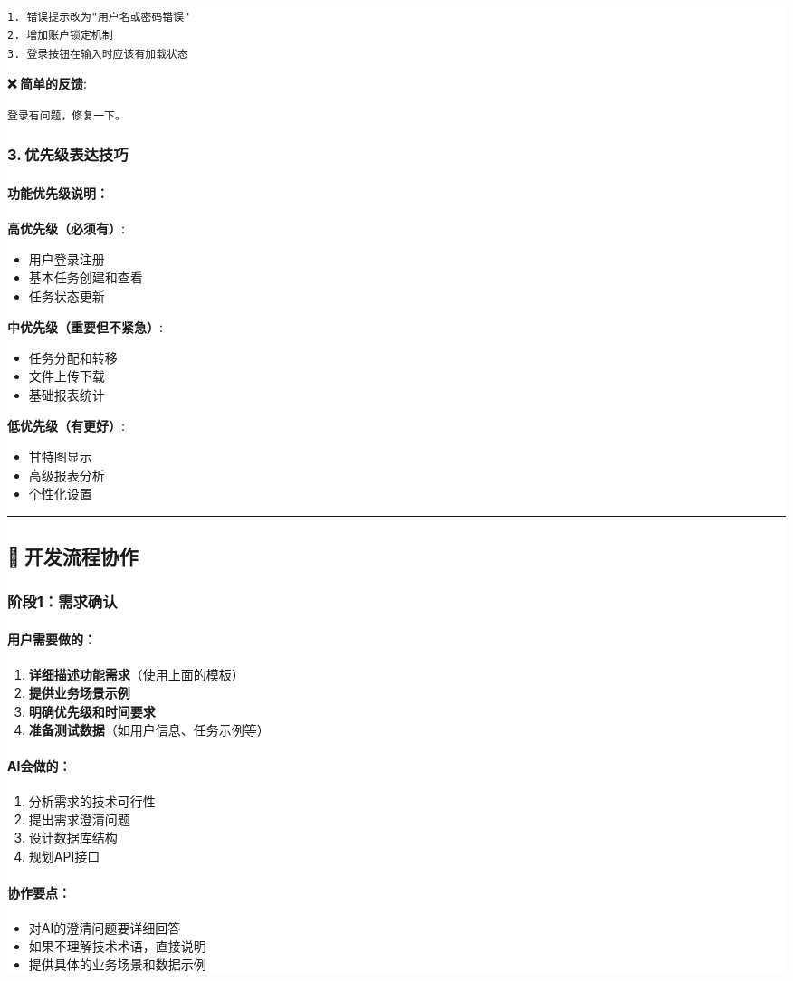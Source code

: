 ```
1. 错误提示改为"用户名或密码错误"
2. 增加账户锁定机制
3. 登录按钮在输入时应该有加载状态
```

**❌ 简单的反馈**:
```
登录有问题，修复一下。
```

### 3. 优先级表达技巧

#### 功能优先级说明：

**高优先级（必须有）**:
- 用户登录注册
- 基本任务创建和查看
- 任务状态更新

**中优先级（重要但不紧急）**:
- 任务分配和转移
- 文件上传下载
- 基础报表统计

**低优先级（有更好）**:
- 甘特图显示
- 高级报表分析
- 个性化设置

---

## 🔄 开发流程协作

### 阶段1：需求确认

#### 用户需要做的：
1. **详细描述功能需求**（使用上面的模板）
2. **提供业务场景示例**
3. **明确优先级和时间要求**
4. **准备测试数据**（如用户信息、任务示例等）

#### AI会做的：
1. 分析需求的技术可行性
2. 提出需求澄清问题
3. 设计数据库结构
4. 规划API接口

#### 协作要点：
- 对AI的澄清问题要详细回答
- 如果不理解技术术语，直接说明
- 提供具体的业务场景和数据示例

